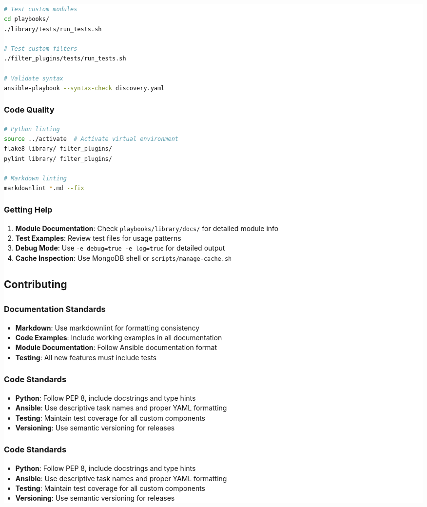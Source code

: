 ```bash
# Test custom modules
cd playbooks/
./library/tests/run_tests.sh

# Test custom filters  
./filter_plugins/tests/run_tests.sh

# Validate syntax
ansible-playbook --syntax-check discovery.yaml
```

### Code Quality

```bash
# Python linting
source ../activate  # Activate virtual environment
flake8 library/ filter_plugins/
pylint library/ filter_plugins/

# Markdown linting
markdownlint *.md --fix
```

### Getting Help

1. **Module Documentation**: Check `playbooks/library/docs/` for detailed module info
2. **Test Examples**: Review test files for usage patterns
3. **Debug Mode**: Use `-e debug=true -e log=true` for detailed output
4. **Cache Inspection**: Use MongoDB shell or `scripts/manage-cache.sh`

## Contributing

### Documentation Standards

- **Markdown**: Use markdownlint for formatting consistency
- **Code Examples**: Include working examples in all documentation
- **Module Documentation**: Follow Ansible documentation format
- **Testing**: All new features must include tests

### Code Standards

- **Python**: Follow PEP 8, include docstrings and type hints
- **Ansible**: Use descriptive task names and proper YAML formatting
- **Testing**: Maintain test coverage for all custom components
- **Versioning**: Use semantic versioning for releases
### Code Standards

- **Python**: Follow PEP 8, include docstrings and type hints
- **Ansible**: Use descriptive task names and proper YAML formatting
- **Testing**: Maintain test coverage for all custom components
- **Versioning**: Use semantic versioning for releases
